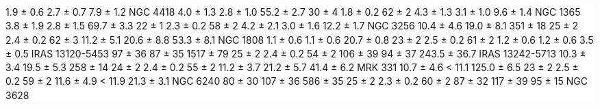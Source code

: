 1.9 ± 0.6 
2.7 ± 0.7 
7.9 ± 1.2 
NGC 4418 
4.0 ± 1.3 
2.8 ± 1.0 
55.2 ± 2.7 30 ± 4 1.8 ± 0.2 62 ± 2 
4.3 ± 1.3 
3.1 ± 1.0 
9.6 ± 1.4 
NGC 1365 
3.8 ± 1.9 
2.8 ± 1.5 
69.7 ± 3.3 22 ± 1 2.3 ± 0.2 58 ± 2 
4.2 ± 2.1 
3.0 ± 1.6 
12.2 ± 1.7 
NGC 3256 
10.4 ± 4.6 19.0 ± 8.1 
351 ± 18 
25 ± 2 2.4 ± 0.2 62 ± 3 
11.2 ± 5.1 
20.6 ± 8.8 
53.3 ± 8.1 
NGC 1808 
1.1 ± 0.6 
1.1 ± 0.6 
20.7 ± 0.8 23 ± 2 2.5 ± 0.2 61 ± 2 
1.2 ± 0.6 
1.2 ± 0.6 
3.5 ± 0.5 
IRAS 13120-5453 
97 ± 36 
87 ± 35 
1517 ± 79 25 ± 2 2.4 ± 0.2 54 ± 2 
106 ± 39 
94 ± 37 
243.5 ± 36.7 
IRAS 13242-5713 10.3 ± 3.4 19.5 ± 5.3 
258 ± 14 
24 ± 2 2.4 ± 0.2 55 ± 2 
11.2 ± 3.7 
21.2 ± 5.7 
41.4 ± 6.2 
MRK 331 
10.7 ± 4.6 
< 11.1 
125.0 ± 6.5 23 ± 2 2.5 ± 0.2 59 ± 2 
11.6 ± 4.9 
< 11.9 
21.3 ± 3.1 
NGC 6240 
80 ± 30 
107 ± 36 
586 ± 35 
25 ± 2 2.3 ± 0.2 60 ± 2 
87 ± 32 
117 ± 39 
95 ± 15 
NGC 3628 
